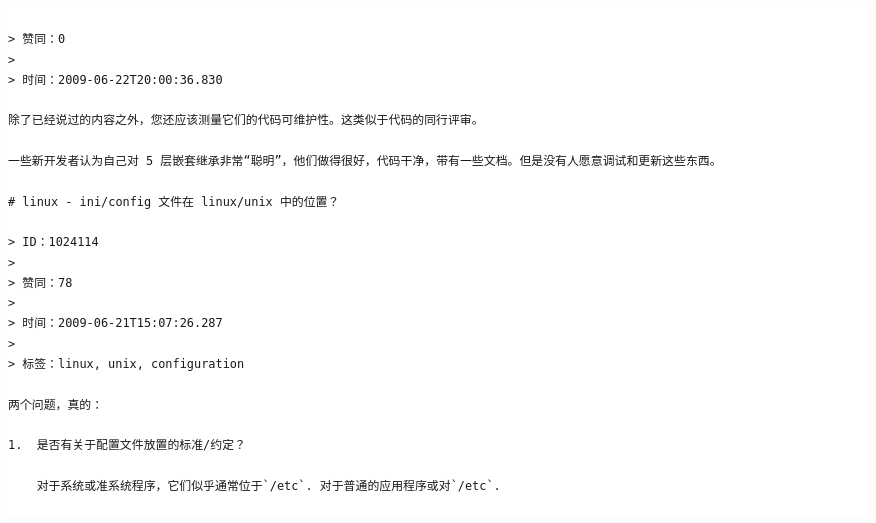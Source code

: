 ```

> 赞同：0
> 
> 时间：2009-06-22T20:00:36.830

除了已经说过的内容之外，您还应该测量它们的代码可维护性。这类似于代码的同行评审。

一些新开发者认为自己对 5 层嵌套继承非常“聪明”，他们做得很好，代码干净，带有一些文档。但是没有人愿意调试和更新这些东西。

# linux - ini/config 文件在 linux/unix 中的位置？

> ID：1024114
> 
> 赞同：78
> 
> 时间：2009-06-21T15:07:26.287
> 
> 标签：linux, unix, configuration

两个问题，真的：

1.  是否有关于配置文件放置的标准/约定？

    对于系统或准系统程序，它们似乎通常位于`/etc`. 对于普通的应用程序或对`/etc`.


